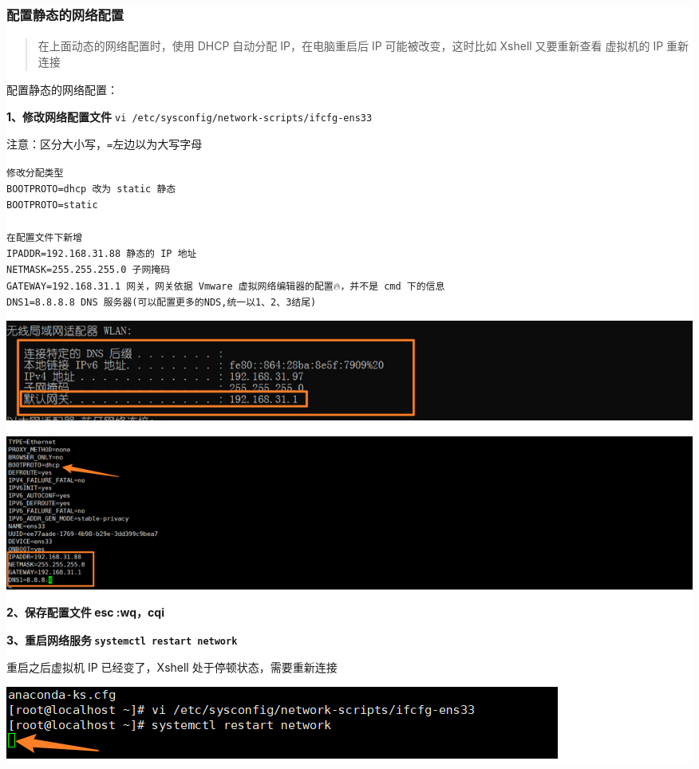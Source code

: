 
### 配置静态的网络配置

> 在上面动态的网络配置时，使用 DHCP 自动分配 IP，在电脑重启后 IP 可能被改变，这时比如 Xshell 又要重新查看 虚拟机的 IP 重新连接

配置静态的网络配置：

**1、修改网络配置文件** `vi /etc/sysconfig/network-scripts/ifcfg-ens33`

注意：区分大小写，`=`左边以为大写字母

```shell
修改分配类型
BOOTPROTO=dhcp 改为 static 静态
BOOTPROTO=static

在配置文件下新增
IPADDR=192.168.31.88 静态的 IP 地址
NETMASK=255.255.255.0 子网掩码
GATEWAY=192.168.31.1 网关，网关依据 Vmware 虚拟网络编辑器的配置🔥，并不是 cmd 下的信息
DNS1=8.8.8.8 DNS 服务器(可以配置更多的NDS,统一以1、2、3结尾)
```

![image-20220917134509957](/img/image-20220917134509957.png)

![image-20220917134542296](/img/image-20220917134542296.png)

**2、保存配置文件 esc :wq，cqi**

**3、重启网络服务 `systemctl restart network`**

重启之后虚拟机 IP 已经变了，Xshell 处于停顿状态，需要重新连接

![image-20220917134759862](/img/image-20220917134759862.png)

